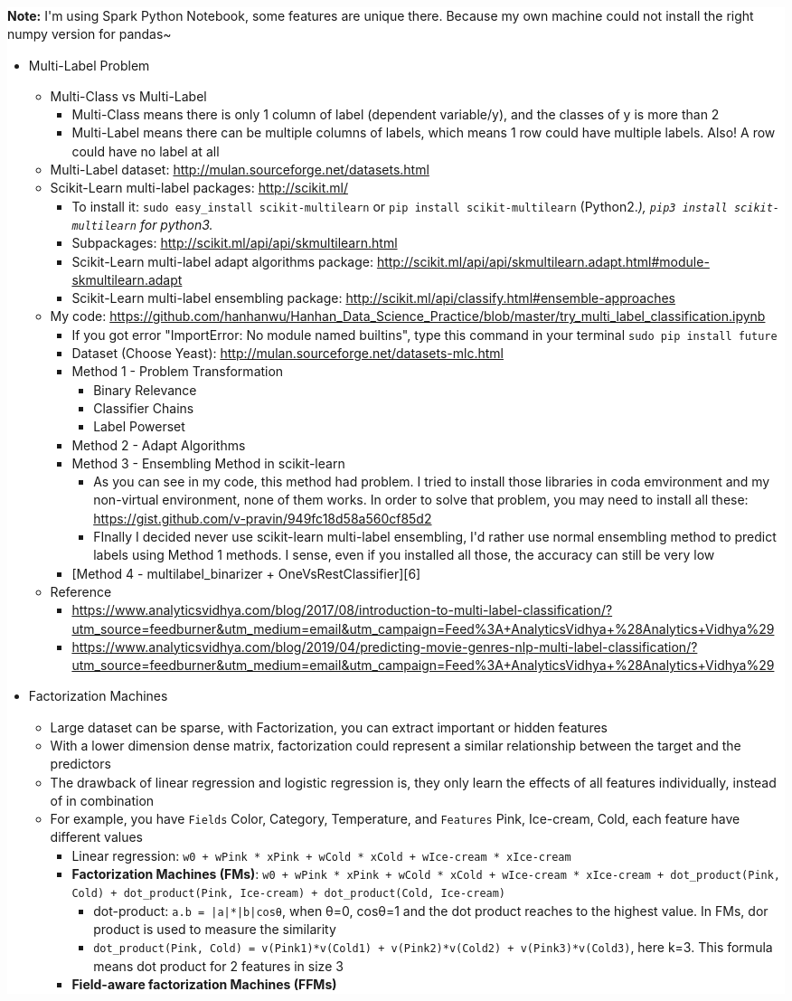<b>Note:</b> I'm using Spark Python Notebook, some features are unique there. Because my own machine could not install the right numpy version for pandas~


* Multi-Label Problem
  * Multi-Class vs Multi-Label
    * Multi-Class means there is only 1 column of label (dependent variable/y), and the classes of y is more than 2
    * Multi-Label means there can be multiple columns of labels, which means 1 row could have multiple labels. Also! A row could have no label at all
  * Multi-Label dataset: http://mulan.sourceforge.net/datasets.html
  * Scikit-Learn multi-label packages: http://scikit.ml/
    * To install it: `sudo easy_install scikit-multilearn` or `pip install scikit-multilearn` (Python2.*), `pip3 install scikit-multilearn` for python3.*
    * Subpackages: http://scikit.ml/api/api/skmultilearn.html
    * Scikit-Learn multi-label adapt algorithms package: http://scikit.ml/api/api/skmultilearn.adapt.html#module-skmultilearn.adapt
    * Scikit-Learn multi-label ensembling package: http://scikit.ml/api/classify.html#ensemble-approaches
  * My code: https://github.com/hanhanwu/Hanhan_Data_Science_Practice/blob/master/try_multi_label_classification.ipynb
    * If you got error "ImportError: No module named builtins", type this command in your terminal `sudo pip install future`
    * Dataset (Choose Yeast): http://mulan.sourceforge.net/datasets-mlc.html
    * Method 1 - Problem Transformation
      * Binary Relevance
      * Classifier Chains
      * Label Powerset
    * Method 2 - Adapt Algorithms
    * Method 3 - Ensembling Method in scikit-learn
      * As you can see in my code, this method had problem. I tried to install those libraries in coda emvironment and my non-virtual environment, none of them works. In order to solve that problem, you may need to install all these: https://gist.github.com/v-pravin/949fc18d58a560cf85d2
      * FInally I decided never use scikit-learn multi-label ensembling, I'd rather use normal ensembling method to predict labels using Method 1 methods. I sense, even if you installed all those, the accuracy can still be very low
    * [Method 4 - multilabel_binarizer + OneVsRestClassifier][6]
   * Reference
     * https://www.analyticsvidhya.com/blog/2017/08/introduction-to-multi-label-classification/?utm_source=feedburner&utm_medium=email&utm_campaign=Feed%3A+AnalyticsVidhya+%28Analytics+Vidhya%29
     * https://www.analyticsvidhya.com/blog/2019/04/predicting-movie-genres-nlp-multi-label-classification/?utm_source=feedburner&utm_medium=email&utm_campaign=Feed%3A+AnalyticsVidhya+%28Analytics+Vidhya%29


* Factorization Machines
  * Large dataset can be sparse, with Factorization, you can extract important or hidden features
  * With a lower dimension dense matrix, factorization could represent a similar relationship between the target and the predictors
  * The drawback of linear regression and logistic regression is, they only learn the effects of all features individually, instead of in combination
  * For example, you have `Fields` Color, Category, Temperature, and `Features` Pink, Ice-cream, Cold, each feature have different values
    * Linear regression: `w0 + wPink * xPink + wCold * xCold + wIce-cream * xIce-cream`
    * <b>Factorization Machines (FMs)</b>: `w0 + wPink * xPink + wCold * xCold + wIce-cream * xIce-cream + dot_product(Pink, Cold) + dot_product(Pink, Ice-cream) + dot_product(Cold, Ice-cream)`
      * dot-product: `a.b = |a|*|b|cosθ`, when θ=0, cosθ=1 and the dot product reaches to the highest value. In FMs, dor product is used to measure the similarity
      * `dot_product(Pink, Cold) = v(Pink1)*v(Cold1) + v(Pink2)*v(Cold2) + v(Pink3)*v(Cold3)`, here k=3. This formula means dot product for 2 features in size 3
    * <b>Field-aware factorization Machines (FFMs)</b>